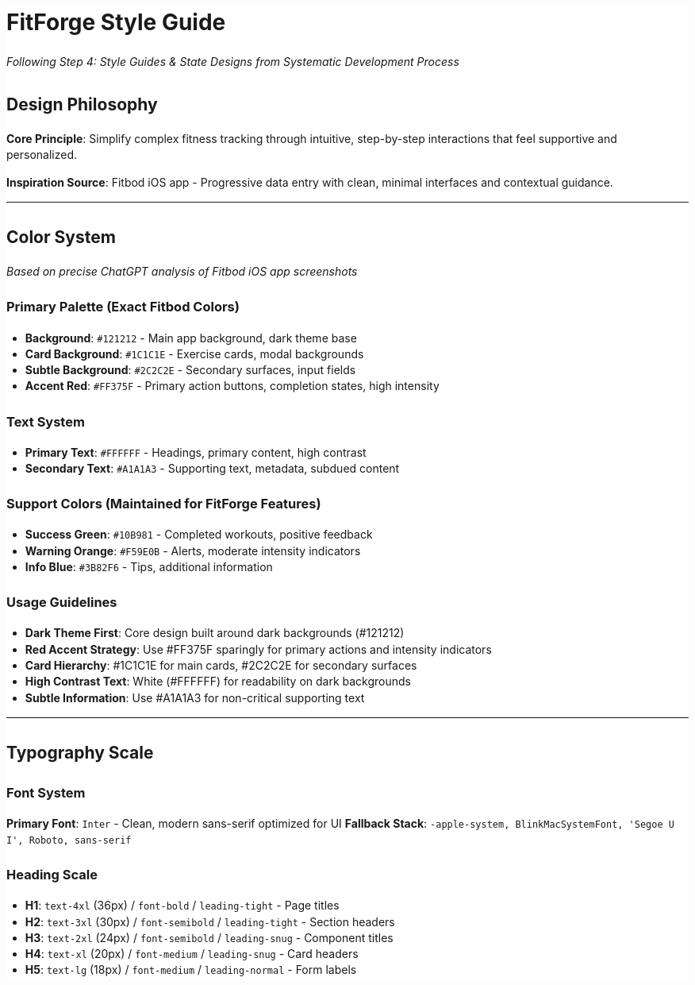 # FitForge Style Guide
*Following Step 4: Style Guides & State Designs from Systematic Development Process*

## Design Philosophy
**Core Principle**: Simplify complex fitness tracking through intuitive, step-by-step interactions that feel supportive and personalized.

**Inspiration Source**: Fitbod iOS app - Progressive data entry with clean, minimal interfaces and contextual guidance.

---

## Color System
*Based on precise ChatGPT analysis of Fitbod iOS app screenshots*

### Primary Palette (Exact Fitbod Colors)
- **Background**: `#121212` - Main app background, dark theme base
- **Card Background**: `#1C1C1E` - Exercise cards, modal backgrounds
- **Subtle Background**: `#2C2C2E` - Secondary surfaces, input fields
- **Accent Red**: `#FF375F` - Primary action buttons, completion states, high intensity

### Text System
- **Primary Text**: `#FFFFFF` - Headings, primary content, high contrast
- **Secondary Text**: `#A1A1A3` - Supporting text, metadata, subdued content

### Support Colors (Maintained for FitForge Features)
- **Success Green**: `#10B981` - Completed workouts, positive feedback
- **Warning Orange**: `#F59E0B` - Alerts, moderate intensity indicators
- **Info Blue**: `#3B82F6` - Tips, additional information

### Usage Guidelines
- **Dark Theme First**: Core design built around dark backgrounds (#121212)
- **Red Accent Strategy**: Use #FF375F sparingly for primary actions and intensity indicators
- **Card Hierarchy**: #1C1C1E for main cards, #2C2C2E for secondary surfaces
- **High Contrast Text**: White (#FFFFFF) for readability on dark backgrounds
- **Subtle Information**: Use #A1A1A3 for non-critical supporting text

---

## Typography Scale

### Font System
**Primary Font**: `Inter` - Clean, modern sans-serif optimized for UI
**Fallback Stack**: `-apple-system, BlinkMacSystemFont, 'Segoe UI', Roboto, sans-serif`

### Heading Scale
- **H1**: `text-4xl` (36px) / `font-bold` / `leading-tight` - Page titles
- **H2**: `text-3xl` (30px) / `font-semibold` / `leading-tight` - Section headers
- **H3**: `text-2xl` (24px) / `font-semibold` / `leading-snug` - Component titles
- **H4**: `text-xl` (20px) / `font-medium` / `leading-snug` - Card headers
- **H5**: `text-lg` (18px) / `font-medium` / `leading-normal` - Form labels
